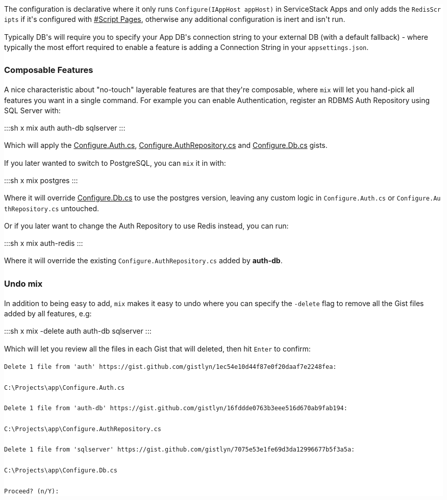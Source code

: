 The configuration is declarative where it only runs `Configure(IAppHost appHost)` in ServiceStack Apps and only adds the `RedisScripts`
if it's configured with [#Script Pages](https://sharpscript.net/docs/sharp-pages), otherwise any additional configuration is inert and isn't run.

Typically DB's will require you to specify your App DB's connection string to your external DB (with a default fallback) - where typically the
most effort required to enable a feature is adding a Connection String in your `appsettings.json`.

### Composable Features

A nice characteristic about "no-touch" layerable features are that they're composable, where `mix` will let you hand-pick all features you
want in a single command. For example you can enable Authentication, register an RDBMS Auth Repository using SQL Server with:

:::sh
x mix auth auth-db sqlserver
:::

Which will apply the [Configure.Auth.cs](https://gist.github.com/gistlyn/1ec54e10d44f87e0f20daaf7e2248fea), 
[Configure.AuthRepository.cs](https://gist.github.com/gistlyn/16fddde0763b3eee516d670ab9fab194) and [Configure.Db.cs](https://gist.github.com/gistlyn/7075e53e1fe69d3da12996677b5f3a5a) gists.

If you later wanted to switch to PostgreSQL, you can `mix` it in with:

:::sh
x mix postgres
:::

Where it will override [Configure.Db.cs](https://gist.github.com/gistlyn/faf62da8b8ef30849506631025a5d06c) to use the postgres version, 
leaving any custom logic in `Configure.Auth.cs` or `Configure.AuthRepository.cs` untouched.

Or if you later want to change the Auth Repository to use Redis instead, you can run:

:::sh
x mix auth-redis
:::

Where it will override the existing `Configure.AuthRepository.cs` added by **auth-db**.

### Undo mix

In addition to being easy to add, `mix` makes it easy to undo where you can specify the `-delete` flag to remove all the Gist files added
by all features, e.g:

:::sh
x mix -delete auth auth-db sqlserver
:::

Which will let you review all the files in each Gist that will deleted, then hit `Enter` to confirm:

```
Delete 1 file from 'auth' https://gist.github.com/gistlyn/1ec54e10d44f87e0f20daaf7e2248fea:

C:\Projects\app\Configure.Auth.cs

Delete 1 file from 'auth-db' https://gist.github.com/gistlyn/16fddde0763b3eee516d670ab9fab194:

C:\Projects\app\Configure.AuthRepository.cs

Delete 1 file from 'sqlserver' https://gist.github.com/gistlyn/7075e53e1fe69d3da12996677b5f3a5a:

C:\Projects\app\Configure.Db.cs

Proceed? (n/Y):
```